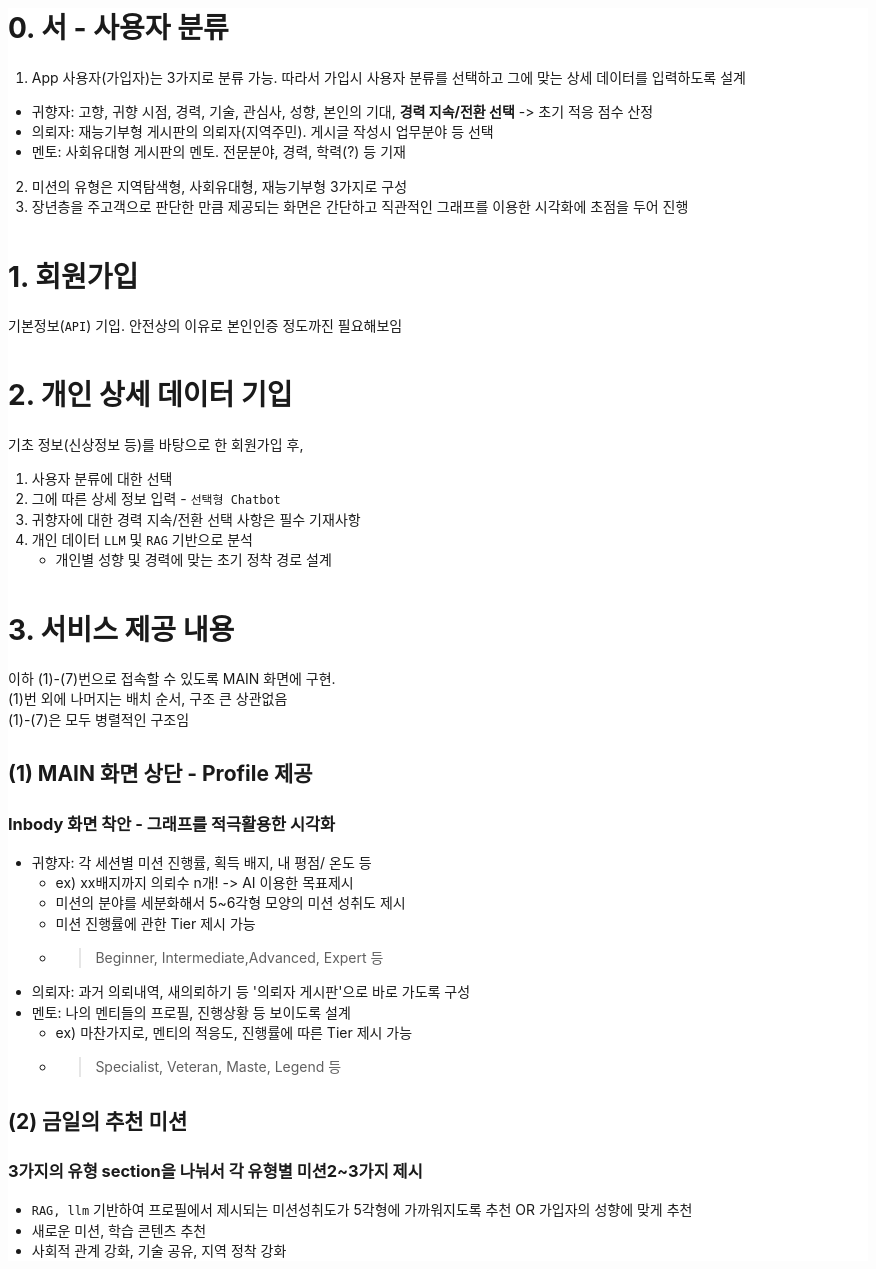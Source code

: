 # 0. 서 - 사용자 분류
1. App 사용자(가입자)는 3가지로 분류 가능. 따라서 가입시 사용자 분류를 선택하고 그에 맞는 상세 데이터를 입력하도록 설계

- 귀향자: 고향, 귀향 시점, 경력, 기술, 관심사, 성향, 본인의 기대, **경력 지속/전환 선택** -> 초기 적응 점수 산정
- 의뢰자: 재능기부형 게시판의 의뢰자(지역주민). 게시글 작성시 업무분야 등 선택
- 멘토: 사회유대형 게시판의 멘토. 전문분야, 경력, 학력(?) 등 기재

2. 미션의 유형은 지역탐색형, 사회유대형, 재능기부형 3가지로 구성
3. 장년층을 주고객으로 판단한 만큼 제공되는 화면은 간단하고 직관적인 그래프를 이용한 시각화에 초점을 두어 진행

# 1. 회원가입
기본정보(`API`) 기입. 안전상의 이유로 본인인증 정도까진 필요해보임

# 2. 개인 상세 데이터 기입
기초 정보(신상정보 등)를 바탕으로 한 회원가입 후,
1) 사용자 분류에 대한 선택
2) 그에 따른 상세 정보 입력 - `선택형 Chatbot`
3) 귀향자에 대한 경력 지속/전환 선택 사항은 필수 기재사항
4) 개인 데이터 `LLM` 및 `RAG` 기반으로 분석
    - 개인별 성향 및 경력에 맞는 초기 정착 경로 설계

# 3. 서비스 제공 내용
이하 (1)-(7)번으로 접속할 수 있도록 MAIN 화면에 구현.<br>
(1)번 외에 나머지는 배치 순서, 구조 큰 상관없음<br>
(1)-(7)은 모두 병렬적인 구조임<br>

## (1) MAIN 화면 상단 - Profile 제공

### Inbody 화면 착안 - 그래프를 적극활용한 시각화
- 귀향자: 각 세션별 미션 진행률, 획득 배지, 내 평점/ 온도 등
    - ex) xx배지까지 의뢰수 n개! -> AI 이용한 목표제시
    - 미션의 분야를 세분화해서 5~6각형 모양의 미션 성취도 제시 
    - 미션 진행률에 관한 Tier 제시 가능
    - > Beginner, Intermediate,Advanced, Expert 등
- 의뢰자: 과거 의뢰내역, 새의뢰하기 등 '의뢰자 게시판'으로 바로 가도록 구성
- 멘토: 나의 멘티들의 프로필, 진행상황 등 보이도록 설계
    - ex) 마찬가지로, 멘티의 적응도, 진행률에 따른 Tier 제시 가능
    - > Specialist, Veteran, Maste, Legend 등

## (2) 금일의 추천 미션
### 3가지의 유형 section을 나눠서 각 유형별 미션2~3가지 제시
- `RAG, llm` 기반하여 프로필에서 제시되는 미션성취도가 5각형에 가까워지도록 추천 OR 가입자의 성향에 맞게 추천
- 새로운 미션, 학습 콘텐츠 추천
- 사회적 관계 강화, 기술 공유, 지역 정착 강화
